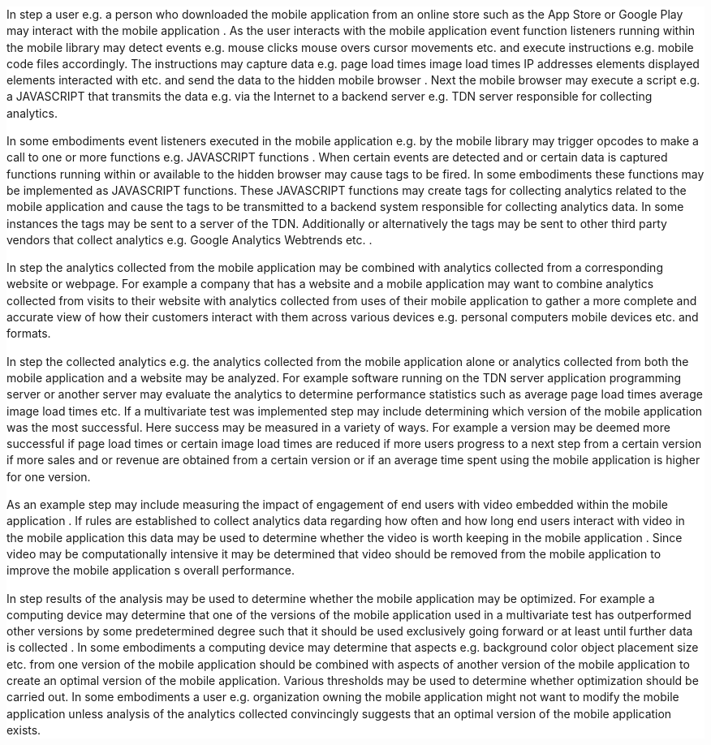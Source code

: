 In step a user e.g. a person who downloaded the mobile application from an online store such as the App Store or Google Play may interact with the mobile application . As the user interacts with the mobile application event function listeners running within the mobile library may detect events e.g. mouse clicks mouse overs cursor movements etc. and execute instructions e.g. mobile code files accordingly. The instructions may capture data e.g. page load times image load times IP addresses elements displayed elements interacted with etc. and send the data to the hidden mobile browser . Next the mobile browser may execute a script e.g. a JAVASCRIPT that transmits the data e.g. via the Internet to a backend server e.g. TDN server responsible for collecting analytics.

In some embodiments event listeners executed in the mobile application e.g. by the mobile library may trigger opcodes to make a call to one or more functions e.g. JAVASCRIPT functions . When certain events are detected and or certain data is captured functions running within or available to the hidden browser may cause tags to be fired. In some embodiments these functions may be implemented as JAVASCRIPT functions. These JAVASCRIPT functions may create tags for collecting analytics related to the mobile application and cause the tags to be transmitted to a backend system responsible for collecting analytics data. In some instances the tags may be sent to a server of the TDN. Additionally or alternatively the tags may be sent to other third party vendors that collect analytics e.g. Google Analytics Webtrends etc. .

In step the analytics collected from the mobile application may be combined with analytics collected from a corresponding website or webpage. For example a company that has a website and a mobile application may want to combine analytics collected from visits to their website with analytics collected from uses of their mobile application to gather a more complete and accurate view of how their customers interact with them across various devices e.g. personal computers mobile devices etc. and formats.

In step the collected analytics e.g. the analytics collected from the mobile application alone or analytics collected from both the mobile application and a website may be analyzed. For example software running on the TDN server application programming server or another server may evaluate the analytics to determine performance statistics such as average page load times average image load times etc. If a multivariate test was implemented step may include determining which version of the mobile application was the most successful. Here success may be measured in a variety of ways. For example a version may be deemed more successful if page load times or certain image load times are reduced if more users progress to a next step from a certain version if more sales and or revenue are obtained from a certain version or if an average time spent using the mobile application is higher for one version.

As an example step may include measuring the impact of engagement of end users with video embedded within the mobile application . If rules are established to collect analytics data regarding how often and how long end users interact with video in the mobile application this data may be used to determine whether the video is worth keeping in the mobile application . Since video may be computationally intensive it may be determined that video should be removed from the mobile application to improve the mobile application s overall performance.

In step results of the analysis may be used to determine whether the mobile application may be optimized. For example a computing device may determine that one of the versions of the mobile application used in a multivariate test has outperformed other versions by some predetermined degree such that it should be used exclusively going forward or at least until further data is collected . In some embodiments a computing device may determine that aspects e.g. background color object placement size etc. from one version of the mobile application should be combined with aspects of another version of the mobile application to create an optimal version of the mobile application. Various thresholds may be used to determine whether optimization should be carried out. In some embodiments a user e.g. organization owning the mobile application might not want to modify the mobile application unless analysis of the analytics collected convincingly suggests that an optimal version of the mobile application exists.
